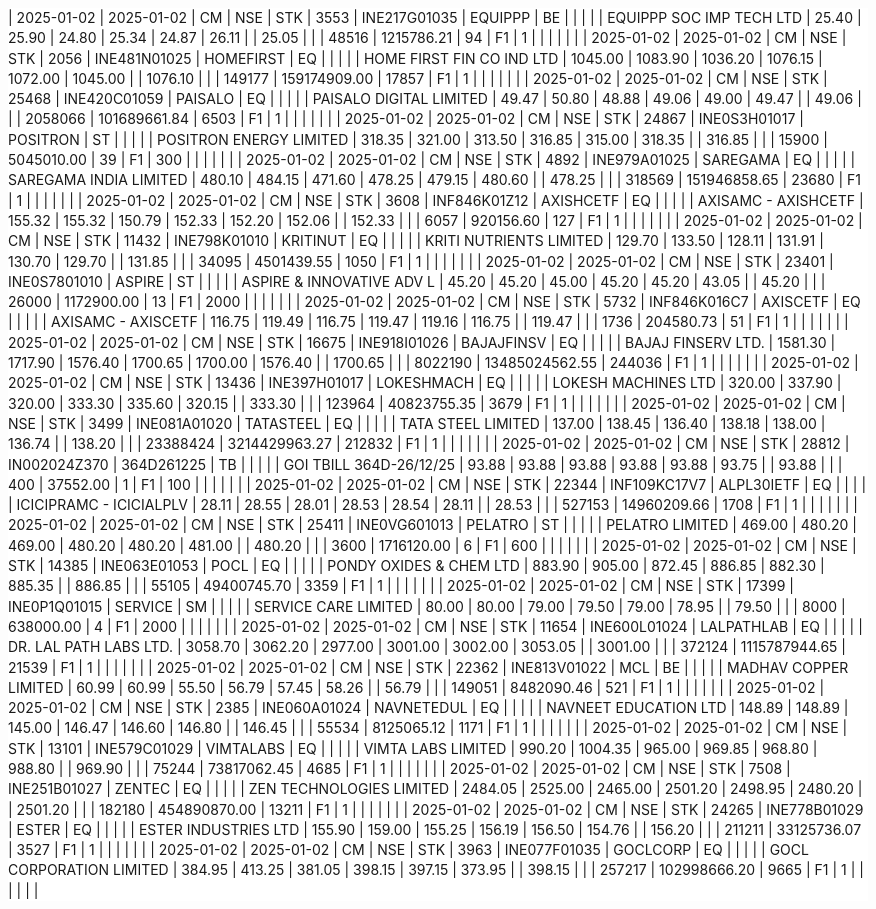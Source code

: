 | 2025-01-02 | 2025-01-02 | CM | NSE | STK | 3553 | INE217G01035 | EQUIPPP | BE |  |  |  |  | EQUIPPP SOC IMP TECH LTD | 25.40 | 25.90 | 24.80 | 25.34 | 24.87 | 26.11 |  | 25.05 |  |  | 48516 | 1215786.21 | 94 | F1 | 1 |  |  |  |  |  |
| 2025-01-02 | 2025-01-02 | CM | NSE | STK | 2056 | INE481N01025 | HOMEFIRST | EQ |  |  |  |  | HOME FIRST FIN CO IND LTD | 1045.00 | 1083.90 | 1036.20 | 1076.15 | 1072.00 | 1045.00 |  | 1076.10 |  |  | 149177 | 159174909.00 | 17857 | F1 | 1 |  |  |  |  |  |
| 2025-01-02 | 2025-01-02 | CM | NSE | STK | 25468 | INE420C01059 | PAISALO | EQ |  |  |  |  | PAISALO DIGITAL LIMITED | 49.47 | 50.80 | 48.88 | 49.06 | 49.00 | 49.47 |  | 49.06 |  |  | 2058066 | 101689661.84 | 6503 | F1 | 1 |  |  |  |  |  |
| 2025-01-02 | 2025-01-02 | CM | NSE | STK | 24867 | INE0S3H01017 | POSITRON | ST |  |  |  |  | POSITRON ENERGY LIMITED | 318.35 | 321.00 | 313.50 | 316.85 | 315.00 | 318.35 |  | 316.85 |  |  | 15900 | 5045010.00 | 39 | F1 | 300 |  |  |  |  |  |
| 2025-01-02 | 2025-01-02 | CM | NSE | STK | 4892 | INE979A01025 | SAREGAMA | EQ |  |  |  |  | SAREGAMA INDIA LIMITED | 480.10 | 484.15 | 471.60 | 478.25 | 479.15 | 480.60 |  | 478.25 |  |  | 318569 | 151946858.65 | 23680 | F1 | 1 |  |  |  |  |  |
| 2025-01-02 | 2025-01-02 | CM | NSE | STK | 3608 | INF846K01Z12 | AXISHCETF | EQ |  |  |  |  | AXISAMC - AXISHCETF | 155.32 | 155.32 | 150.79 | 152.33 | 152.20 | 152.06 |  | 152.33 |  |  | 6057 | 920156.60 | 127 | F1 | 1 |  |  |  |  |  |
| 2025-01-02 | 2025-01-02 | CM | NSE | STK | 11432 | INE798K01010 | KRITINUT | EQ |  |  |  |  | KRITI NUTRIENTS LIMITED | 129.70 | 133.50 | 128.11 | 131.91 | 130.70 | 129.70 |  | 131.85 |  |  | 34095 | 4501439.55 | 1050 | F1 | 1 |  |  |  |  |  |
| 2025-01-02 | 2025-01-02 | CM | NSE | STK | 23401 | INE0S7801010 | ASPIRE | ST |  |  |  |  | ASPIRE & INNOVATIVE ADV L | 45.20 | 45.20 | 45.00 | 45.20 | 45.20 | 43.05 |  | 45.20 |  |  | 26000 | 1172900.00 | 13 | F1 | 2000 |  |  |  |  |  |
| 2025-01-02 | 2025-01-02 | CM | NSE | STK | 5732 | INF846K016C7 | AXISCETF | EQ |  |  |  |  | AXISAMC - AXISCETF | 116.75 | 119.49 | 116.75 | 119.47 | 119.16 | 116.75 |  | 119.47 |  |  | 1736 | 204580.73 | 51 | F1 | 1 |  |  |  |  |  |
| 2025-01-02 | 2025-01-02 | CM | NSE | STK | 16675 | INE918I01026 | BAJAJFINSV | EQ |  |  |  |  | BAJAJ FINSERV LTD. | 1581.30 | 1717.90 | 1576.40 | 1700.65 | 1700.00 | 1576.40 |  | 1700.65 |  |  | 8022190 | 13485024562.55 | 244036 | F1 | 1 |  |  |  |  |  |
| 2025-01-02 | 2025-01-02 | CM | NSE | STK | 13436 | INE397H01017 | LOKESHMACH | EQ |  |  |  |  | LOKESH MACHINES LTD | 320.00 | 337.90 | 320.00 | 333.30 | 335.60 | 320.15 |  | 333.30 |  |  | 123964 | 40823755.35 | 3679 | F1 | 1 |  |  |  |  |  |
| 2025-01-02 | 2025-01-02 | CM | NSE | STK | 3499 | INE081A01020 | TATASTEEL | EQ |  |  |  |  | TATA STEEL LIMITED | 137.00 | 138.45 | 136.40 | 138.18 | 138.00 | 136.74 |  | 138.20 |  |  | 23388424 | 3214429963.27 | 212832 | F1 | 1 |  |  |  |  |  |
| 2025-01-02 | 2025-01-02 | CM | NSE | STK | 28812 | IN002024Z370 | 364D261225 | TB |  |  |  |  | GOI TBILL 364D-26/12/25 | 93.88 | 93.88 | 93.88 | 93.88 | 93.88 | 93.75 |  | 93.88 |  |  | 400 | 37552.00 | 1 | F1 | 100 |  |  |  |  |  |
| 2025-01-02 | 2025-01-02 | CM | NSE | STK | 22344 | INF109KC17V7 | ALPL30IETF | EQ |  |  |  |  | ICICIPRAMC - ICICIALPLV | 28.11 | 28.55 | 28.01 | 28.53 | 28.54 | 28.11 |  | 28.53 |  |  | 527153 | 14960209.66 | 1708 | F1 | 1 |  |  |  |  |  |
| 2025-01-02 | 2025-01-02 | CM | NSE | STK | 25411 | INE0VG601013 | PELATRO | ST |  |  |  |  | PELATRO LIMITED | 469.00 | 480.20 | 469.00 | 480.20 | 480.20 | 481.00 |  | 480.20 |  |  | 3600 | 1716120.00 | 6 | F1 | 600 |  |  |  |  |  |
| 2025-01-02 | 2025-01-02 | CM | NSE | STK | 14385 | INE063E01053 | POCL | EQ |  |  |  |  | PONDY OXIDES & CHEM LTD | 883.90 | 905.00 | 872.45 | 886.85 | 882.30 | 885.35 |  | 886.85 |  |  | 55105 | 49400745.70 | 3359 | F1 | 1 |  |  |  |  |  |
| 2025-01-02 | 2025-01-02 | CM | NSE | STK | 17399 | INE0P1Q01015 | SERVICE | SM |  |  |  |  | SERVICE CARE LIMITED | 80.00 | 80.00 | 79.00 | 79.50 | 79.00 | 78.95 |  | 79.50 |  |  | 8000 | 638000.00 | 4 | F1 | 2000 |  |  |  |  |  |
| 2025-01-02 | 2025-01-02 | CM | NSE | STK | 11654 | INE600L01024 | LALPATHLAB | EQ |  |  |  |  | DR. LAL PATH LABS LTD. | 3058.70 | 3062.20 | 2977.00 | 3001.00 | 3002.00 | 3053.05 |  | 3001.00 |  |  | 372124 | 1115787944.65 | 21539 | F1 | 1 |  |  |  |  |  |
| 2025-01-02 | 2025-01-02 | CM | NSE | STK | 22362 | INE813V01022 | MCL | BE |  |  |  |  | MADHAV COPPER LIMITED | 60.99 | 60.99 | 55.50 | 56.79 | 57.45 | 58.26 |  | 56.79 |  |  | 149051 | 8482090.46 | 521 | F1 | 1 |  |  |  |  |  |
| 2025-01-02 | 2025-01-02 | CM | NSE | STK | 2385 | INE060A01024 | NAVNETEDUL | EQ |  |  |  |  | NAVNEET EDUCATION LTD | 148.89 | 148.89 | 145.00 | 146.47 | 146.60 | 146.80 |  | 146.45 |  |  | 55534 | 8125065.12 | 1171 | F1 | 1 |  |  |  |  |  |
| 2025-01-02 | 2025-01-02 | CM | NSE | STK | 13101 | INE579C01029 | VIMTALABS | EQ |  |  |  |  | VIMTA LABS LIMITED | 990.20 | 1004.35 | 965.00 | 969.85 | 968.80 | 988.80 |  | 969.90 |  |  | 75244 | 73817062.45 | 4685 | F1 | 1 |  |  |  |  |  |
| 2025-01-02 | 2025-01-02 | CM | NSE | STK | 7508 | INE251B01027 | ZENTEC | EQ |  |  |  |  | ZEN TECHNOLOGIES LIMITED | 2484.05 | 2525.00 | 2465.00 | 2501.20 | 2498.95 | 2480.20 |  | 2501.20 |  |  | 182180 | 454890870.00 | 13211 | F1 | 1 |  |  |  |  |  |
| 2025-01-02 | 2025-01-02 | CM | NSE | STK | 24265 | INE778B01029 | ESTER | EQ |  |  |  |  | ESTER INDUSTRIES LTD | 155.90 | 159.00 | 155.25 | 156.19 | 156.50 | 154.76 |  | 156.20 |  |  | 211211 | 33125736.07 | 3527 | F1 | 1 |  |  |  |  |  |
| 2025-01-02 | 2025-01-02 | CM | NSE | STK | 3963 | INE077F01035 | GOCLCORP | EQ |  |  |  |  | GOCL CORPORATION LIMITED | 384.95 | 413.25 | 381.05 | 398.15 | 397.15 | 373.95 |  | 398.15 |  |  | 257217 | 102998666.20 | 9665 | F1 | 1 |  |  |  |  |  |